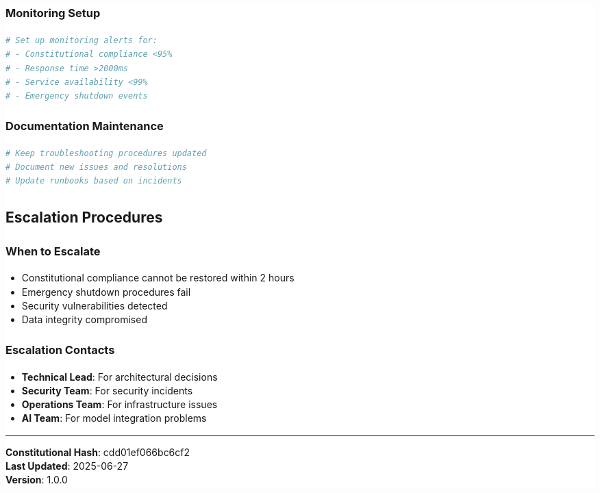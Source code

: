 ### Monitoring Setup
```bash
# Set up monitoring alerts for:
# - Constitutional compliance <95%
# - Response time >2000ms
# - Service availability <99%
# - Emergency shutdown events
```

### Documentation Maintenance
```bash
# Keep troubleshooting procedures updated
# Document new issues and resolutions
# Update runbooks based on incidents
```

## Escalation Procedures

### When to Escalate
- Constitutional compliance cannot be restored within 2 hours
- Emergency shutdown procedures fail
- Security vulnerabilities detected
- Data integrity compromised

### Escalation Contacts
- **Technical Lead**: For architectural decisions
- **Security Team**: For security incidents
- **Operations Team**: For infrastructure issues
- **AI Team**: For model integration problems

---

**Constitutional Hash**: cdd01ef066bc6cf2  
**Last Updated**: 2025-06-27  
**Version**: 1.0.0

